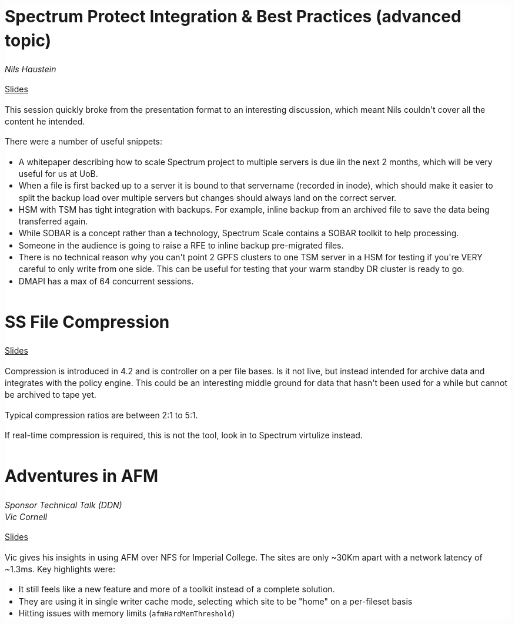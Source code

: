 

# Spectrum Protect Integration & Best Practices (advanced topic)
*Nils Haustein*

[Slides](http://files.gpfsug.org/presentations/2016/south-bank/D2_P3_E_IBM-NilsHaustein-SpectrumProtect_Backup_HSM_SpectrumScale.pdf)

This session quickly broke from the presentation format to an interesting discussion, which meant Nils couldn't cover all the content he intended.

There were a number of useful snippets:

 * A whitepaper describing how to scale Spectrum project to multiple servers is due iin the next 2 months, which will be very useful for us at UoB.
 * When a file is first backed up to a server it is bound to that servername (recorded in inode), which should make it easier to split the backup load over multiple servers but changes should always land on the correct server.
 * HSM with TSM has tight integration with backups. For example, inline backup from an archived file to save the data being transferred again.
 * While SOBAR is a concept rather than a technology, Spectrum Scale contains a SOBAR toolkit to help processing.
 * Someone in the audience is going to raise a RFE to inline backup pre-migrated files.
 * There is no technical reason why you can't point 2 GPFS clusters to one TSM server in a HSM for testing if you're VERY careful to only write from one side. This can be useful for testing that your warm standby DR cluster is ready to go.
 * DMAPI has a max of 64 concurrent sessions.

# SS File Compression

[Slides](http://files.gpfsug.org/presentations/2016/south-bank/D2_P4_G_SpectrumScale-Compression-GPFSUG-South-Bank-London-17-05-2016.pdf)

Compression is introduced in 4.2 and is controller on a per file bases. Is it not live, but instead intended for archive data and integrates with the policy engine. This could be an interesting middle ground for data that hasn't been used for a while but cannot be archived to tape yet.

Typical compression ratios are between 2:1 to 5:1.

If real-time compression is required, this is not the tool, look in to Spectrum virtulize instead.


# Adventures in AFM
*Sponsor Technical Talk (DDN)*   
*Vic Cornell*

[Slides](http://files.gpfsug.org/presentations/2016/south-bank/D2_02_Vic_GPFS_Users_Group_2016.pdf)

Vic gives his insights in using AFM over NFS for Imperial College. The sites are only ~30Km apart with a network latency of ~1.3ms. Key highlights were:

 * It still feels like a new feature and more of a toolkit instead of a complete solution.
 * They are using it in single writer cache mode, selecting which site to be "home" on a per-fileset basis
 * Hitting issues with memory limits (`afmHardMemThreshold`)
